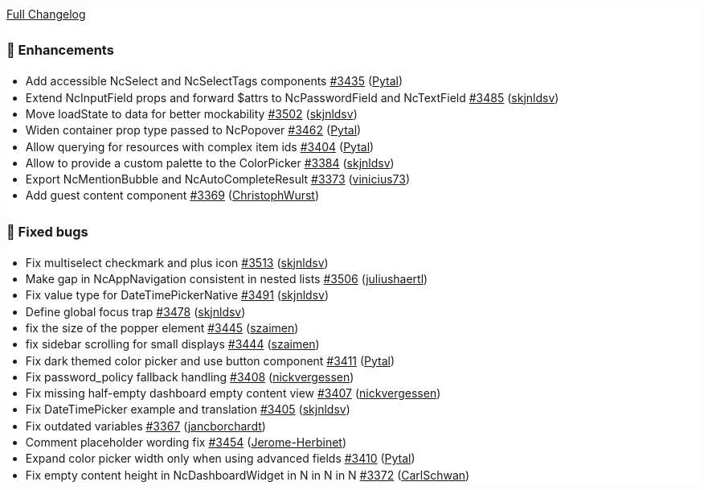 [Full Changelog](https://github.com/nextcloud/nextcloud-vue/compare/v7.0.1...v7.1.0)

### :rocket: Enhancements

- Add accessible NcSelect and NcSelectTags components [\#3435](https://github.com/nextcloud/nextcloud-vue/pull/3435) ([Pytal](https://github.com/Pytal))
- Extend NcInputField props and forward $attrs to NcPasswordField and NcTextField [\#3485](https://github.com/nextcloud/nextcloud-vue/pull/3485) ([skjnldsv](https://github.com/skjnldsv))
- Move loadState to data for better mockability [\#3502](https://github.com/nextcloud/nextcloud-vue/pull/3502) ([skjnldsv](https://github.com/skjnldsv))
- Widen container prop type passed to NcPopover [\#3462](https://github.com/nextcloud/nextcloud-vue/pull/3462) ([Pytal](https://github.com/Pytal))
- Allow querying for resources with complex item ids [\#3404](https://github.com/nextcloud/nextcloud-vue/pull/3404) ([Pytal](https://github.com/Pytal))
- Allow to provide a custom palette to the ColorPicker [\#3384](https://github.com/nextcloud/nextcloud-vue/pull/3384) ([skjnldsv](https://github.com/skjnldsv))
- Export NcMentionBubble and NcAutoCompleteResult [\#3373](https://github.com/nextcloud/nextcloud-vue/pull/3373) ([vinicius73](https://github.com/vinicius73))
- Add guest content component [\#3369](https://github.com/nextcloud/nextcloud-vue/pull/3369) ([ChristophWurst](https://github.com/ChristophWurst))

### :bug: Fixed bugs

- Fix multiselect checkmark and plus icon [\#3513](https://github.com/nextcloud/nextcloud-vue/pull/3513) ([skjnldsv](https://github.com/skjnldsv))
- Make gap in NcAppNavigation consistent in nested lists [\#3506](https://github.com/nextcloud/nextcloud-vue/pull/3506) ([juliushaertl](https://github.com/juliushaertl))
- Fix value type for DateTimePickerNative [\#3491](https://github.com/nextcloud/nextcloud-vue/pull/3491) ([skjnldsv](https://github.com/skjnldsv))
- Define global focus trap [\#3478](https://github.com/nextcloud/nextcloud-vue/pull/3478) ([skjnldsv](https://github.com/skjnldsv))
- fix the size of the popper element [\#3445](https://github.com/nextcloud/nextcloud-vue/pull/3445) ([szaimen](https://github.com/szaimen))
- fix sidebar scrolling for small displays [\#3444](https://github.com/nextcloud/nextcloud-vue/pull/3444) ([szaimen](https://github.com/szaimen))
- Fix dark themed color picker and use button component [\#3411](https://github.com/nextcloud/nextcloud-vue/pull/3411) ([Pytal](https://github.com/Pytal))
- Fix password\_policy fallback handling [\#3408](https://github.com/nextcloud/nextcloud-vue/pull/3408) ([nickvergessen](https://github.com/nickvergessen))
- Fix missing half-empty dashboard empty content view [\#3407](https://github.com/nextcloud/nextcloud-vue/pull/3407) ([nickvergessen](https://github.com/nickvergessen))
- Fix DateTimePicker example and translation [\#3405](https://github.com/nextcloud/nextcloud-vue/pull/3405) ([skjnldsv](https://github.com/skjnldsv))
- Fix outdated variables [\#3367](https://github.com/nextcloud/nextcloud-vue/pull/3367) ([jancborchardt](https://github.com/jancborchardt))
- Comment placeholder wording fix [\#3454](https://github.com/nextcloud/nextcloud-vue/pull/3454) ([Jerome-Herbinet](https://github.com/Jerome-Herbinet))
- Expand color picker width only when using advanced fields [\#3410](https://github.com/nextcloud/nextcloud-vue/pull/3410) ([Pytal](https://github.com/Pytal))
- Fix empty content height in NcDashboardWidget in N in N in N [\#3372](https://github.com/nextcloud/nextcloud-vue/pull/3372) ([CarlSchwan](https://github.com/CarlSchwan))
